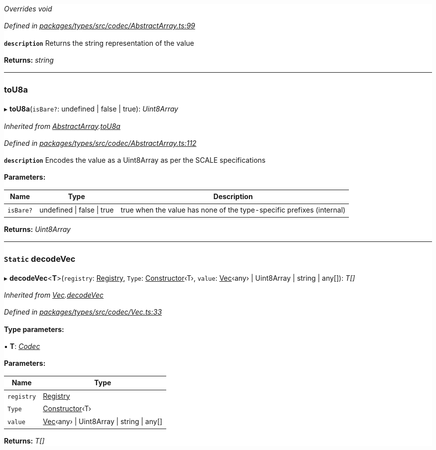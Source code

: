 *Overrides void*

*Defined in [packages/types/src/codec/AbstractArray.ts:99](https://github.com/polkadot-js/api/blob/7b9a11ac25/packages/types/src/codec/AbstractArray.ts#L99)*

**`description`** Returns the string representation of the value

**Returns:** *string*

___

###  toU8a

▸ **toU8a**(`isBare?`: undefined | false | true): *Uint8Array*

*Inherited from [AbstractArray](../classes/_codec_abstractarray_.abstractarray.md).[toU8a](../classes/_codec_abstractarray_.abstractarray.md#tou8a)*

*Defined in [packages/types/src/codec/AbstractArray.ts:112](https://github.com/polkadot-js/api/blob/7b9a11ac25/packages/types/src/codec/AbstractArray.ts#L112)*

**`description`** Encodes the value as a Uint8Array as per the SCALE specifications

**Parameters:**

Name | Type | Description |
------ | ------ | ------ |
`isBare?` | undefined &#124; false &#124; true | true when the value has none of the type-specific prefixes (internal)  |

**Returns:** *Uint8Array*

___

### `Static` decodeVec

▸ **decodeVec**<**T**>(`registry`: [Registry](_types_.registry.md), `Type`: [Constructor](_types_.constructor.md)‹T›, `value`: [Vec](../classes/_codec_vec_.vec.md)‹any› | Uint8Array | string | any[]): *T[]*

*Inherited from [Vec](../classes/_codec_vec_.vec.md).[decodeVec](../classes/_codec_vec_.vec.md#static-decodevec)*

*Defined in [packages/types/src/codec/Vec.ts:33](https://github.com/polkadot-js/api/blob/7b9a11ac25/packages/types/src/codec/Vec.ts#L33)*

**Type parameters:**

▪ **T**: *[Codec](_types_.codec.md)*

**Parameters:**

Name | Type |
------ | ------ |
`registry` | [Registry](_types_.registry.md) |
`Type` | [Constructor](_types_.constructor.md)‹T› |
`value` | [Vec](../classes/_codec_vec_.vec.md)‹any› &#124; Uint8Array &#124; string &#124; any[] |

**Returns:** *T[]*
